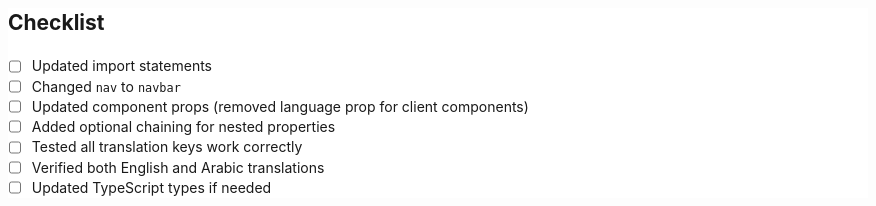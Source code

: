 ## Checklist

- [ ] Updated import statements
- [ ] Changed `nav` to `navbar`
- [ ] Updated component props (removed language prop for client components)
- [ ] Added optional chaining for nested properties
- [ ] Tested all translation keys work correctly
- [ ] Verified both English and Arabic translations
- [ ] Updated TypeScript types if needed

